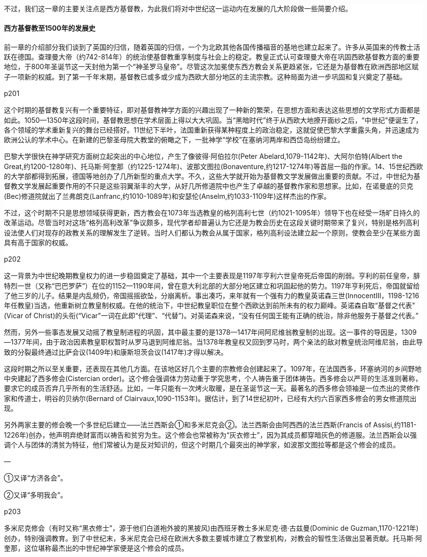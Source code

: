 不过，我们这一章的主要关注点是西方基督教，为此我们将对中世纪这一运动内在发展的几大阶段做一些简要介绍。


#### 西方基督教至1500年的发展史



前一章的介绍部分我们谈到了英国的归信，随着英国的归信，一个为北欧其他各国传播福音的基地也建立起来了。许多从英国来的传教士活跃在德国。查理曼大帝（约742-814年）的统治使基督教重享制度与社会上的稳定。教皇正式认可查理曼大帝在巩固西欧基督教方面的重要地位，于800年圣诞节这一天封他为第一个“神圣罗马皇帝”。尽管这次加冕使东西方教会关系更趋紧张，它还是为基督教在欧洲西部地区赋子一项新的权威。到了第一千年末期，基督教已或多或少成为西欧大部分地区的主流宗教。这种局面为进一步巩固和复兴奠定了基础。



p201

这个时期的基督教复兴有一个重要特征，即对基督教神学方面的兴趣出现了一种新的繁荣，在思想方面和表达这些思想的文学形式方面都是如此。1050—1350年这段时间，基督教思想在学术层面上得以大大巩固。当“黑暗时代”终于从西欧大地撩开面纱之后，“中世纪"便诞生了，各个领域的学术重新复兴的舞台已经搭好。11世纪下半叶，法国重新获得某种程度上的政治稳定，这就促使巴黎大学重露头角，并迅速成为欧洲公认的学术中心。在新建的巴黎圣母院大教堂的俯瞰之下，一批神学“学校”在塞纳河两岸和西岱岛纷纷建立。

巴黎大学很快在神学研究方面树立起突出的中心地位，产生了像彼得·阿伯拉尔(Peter Abelard,1079-1142年)、大阿尔伯特(Albert the Great,约1200-1280年)、托马斯·阿奎那（约1225-1274年)、波那文图拉(Bonaventure,约1217-1274年)等首屈一指的作家。14、15世纪西欧的大学部都得到拓展，德国等地创办了几所新型的重点大学。不久，这些大学就开始为基督教文学发展做出重要的贡献。不过，中世纪为基督教文学发展起重要作用的不只是这些羽翼渐丰的大学，从好几所修道院中也产生了卓越的基督教作家和思想家。比如，在诺曼底的贝克(Bec)修道院就出了兰弗朗克(Lanfranc,约1010-1089年)和安瑟伦(Anselm,约1033-1109年)这样杰出的作家。

不过，这个时期不只是思想领域获得更新，西方教会在1073年当选教皇的格列高利七世（约1021-1095年）领导下也在经受一场旷日持久的改革运动。尽管当时对这场“格列高利改革”争议颇多，现代学者却普遍认为它还是为教会历史在这段关键时期带来了复兴，特别是格列高利设法使人们对现存的政教关系的理解发生了逆转。当时人们都认为教会从属于国家，格列高利设法建立起一个原则，使教会至少在某些方面具有高于国家的权威。


p202



这一背景为中世纪晚期教皇权力的进一步稳固奠定了基础，其中一个主要表现是1197年亨利六世皇帝死后帝国的削弱。亨利的前任皇帝，腓特烈一世（又称“巴巴罗萨”）在位的1152—1190年间，曾在意大利北部的大部分地区建立和巩固起他的势力。1197年亨利死后，帝国就留给了他三岁的儿子。结果是内乱频仍，帝国摇摇欲坠，分崩离析。事出凑巧，来年就有一个强有力的教皇英诺森三世(InnocentⅢ，1198-1216年任教皇)当选，他重新树立教皇制权威。在他的统治下，中世纪教皇职位在整个西欧达到前所未有的权力巅峰。英诺森自取“基督之代表"(Vicar of Christ)的头衔(“Vicar"一词在此即“代理”、“代替”)。对英诺森来说，“没有任何国王能有正确的统治，除非他服务于基督之代表。”

然而，另外一些事态发展又动摇了教皇制进程的巩固，其中最主要的是1378—1417年间阿尼维翁教皇制的出现。这一事件的导因是，1309—1377年间，由于政治因素教皇职权暂时从罗马退到阿维尼翁。当1378年教皇权又回到罗马时，两个亲法的敌对教皇统治阿维尼翁，由此导致的分裂最终通过比萨会议(1409年)和康斯坦茨会议(1417年)才得以解决。

这段时期之所以至关重要，还表现在其他几方面。在该地区好几个主要的宗教修会创建起来了。1097年，在法国西多，环塞纳河的乡间野地中央建起了西多修会(Cistercian order)。这个修会强调体力劳动重于学究思考，个人祷告重于团体祷告。西多修会以严苛的生活准则著称，要求它的成员否弃几乎所有的生活舒适。比如，一年只能有一次烤火取暖，是在圣诞节这一天。最著名的西多修会领袖是一位杰出的灵修作家和传道士，明谷的贝纳尔(Bernard of Clairvaux,1090-1153年)。据估计，到了14世纪初叶，已经有大约六百家西多修会的男女修道院出现。

另外两家主要的修会晚一个多世纪后建立——法兰西斯会①和多米尼克会②。法兰西斯会由阿西西的法兰西斯(Francis of Assisi,约1181-1226年)创办，他声明弃绝财富而以祷告和贫穷为生。这个修会也常被称为“灰衣修士”，因为其成员都穿暗灰色的修道服。法兰西斯会以强调个人与团体的清贫为特征，他们常被认为是反对知识的，但这个时期几个最突出的神学家，如波那文图拉等都是这个修会的成员。


—


①又译“方济各会”。


②又译“多明我会”。



p203


多米尼克修会（有时又称“黑衣修士”，源于他们白道袍外披的黑披风)由西班牙教士多米尼克·德·古兹曼(Dominic de Guzman,1170-1221年)创办，特别强调教育。到了中世纪末，多米尼克会已经在欧洲大多数主要城市建立了教堂机构，对教会的智性生活做出显著贡献。托马斯·阿奎那，这位堪称最杰出的中世纪神学家便是这个修会的成员。
